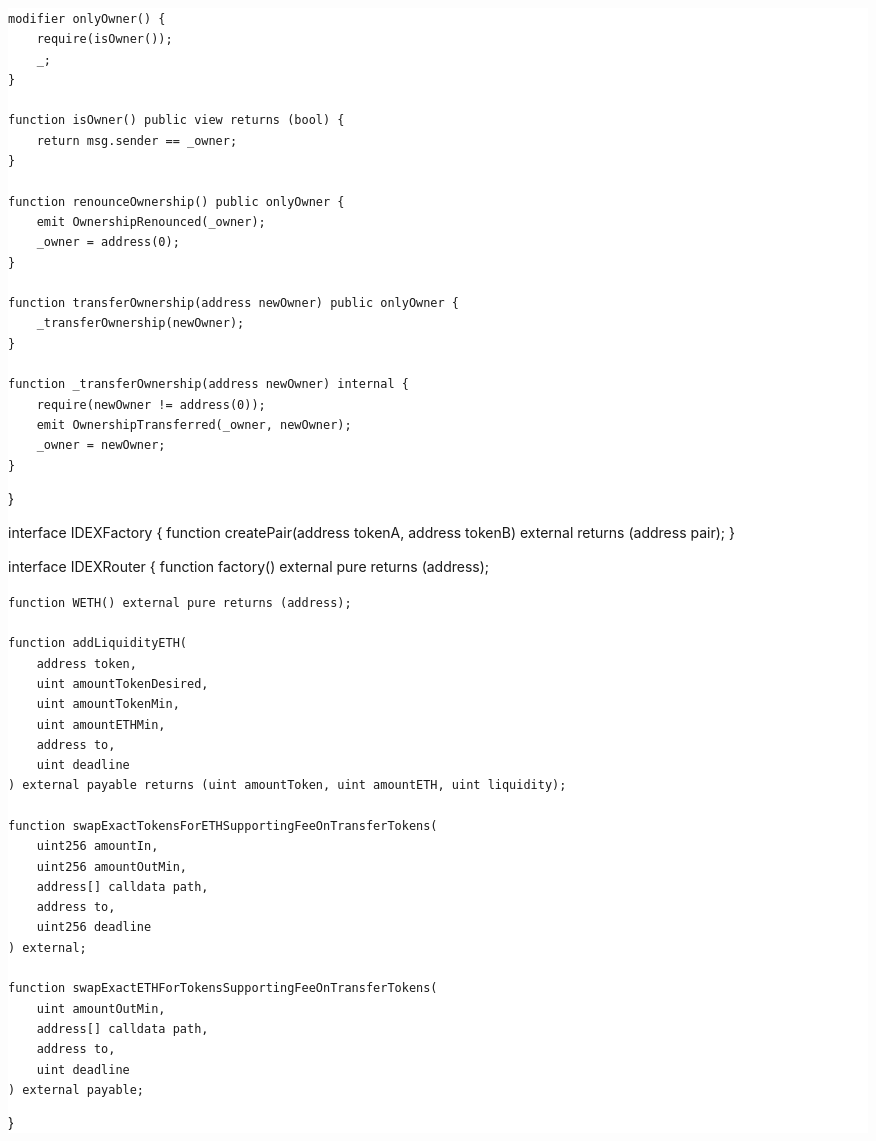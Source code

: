     modifier onlyOwner() {
        require(isOwner());
        _;
    }

    function isOwner() public view returns (bool) {
        return msg.sender == _owner;
    }

    function renounceOwnership() public onlyOwner {
        emit OwnershipRenounced(_owner);
        _owner = address(0);
    }

    function transferOwnership(address newOwner) public onlyOwner {
        _transferOwnership(newOwner);
    }

    function _transferOwnership(address newOwner) internal {
        require(newOwner != address(0));
        emit OwnershipTransferred(_owner, newOwner);
        _owner = newOwner;
    }
}

interface IDEXFactory {
    function createPair(address tokenA, address tokenB)
        external
        returns (address pair);
}

interface IDEXRouter {
    function factory() external pure returns (address);

    function WETH() external pure returns (address);
    
    function addLiquidityETH(
        address token,
        uint amountTokenDesired,
        uint amountTokenMin,
        uint amountETHMin,
        address to,
        uint deadline
    ) external payable returns (uint amountToken, uint amountETH, uint liquidity);

    function swapExactTokensForETHSupportingFeeOnTransferTokens(
        uint256 amountIn,
        uint256 amountOutMin,
        address[] calldata path,
        address to,
        uint256 deadline
    ) external;
    
    function swapExactETHForTokensSupportingFeeOnTransferTokens(
        uint amountOutMin,
        address[] calldata path,
        address to,
        uint deadline
    ) external payable;
}
